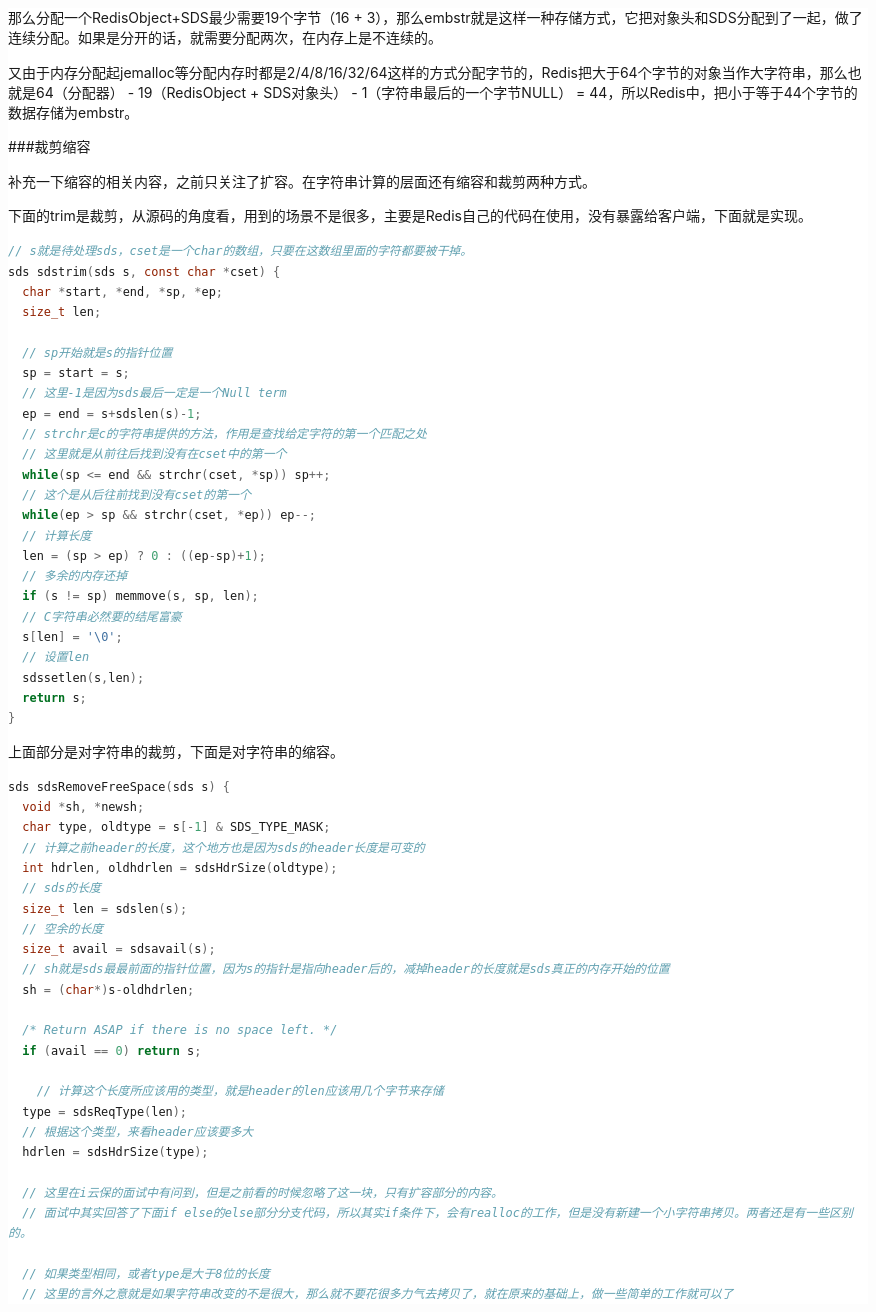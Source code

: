 那么分配一个RedisObject+SDS最少需要19个字节（16 + 3），那么embstr就是这样一种存储方式，它把对象头和SDS分配到了一起，做了连续分配。如果是分开的话，就需要分配两次，在内存上是不连续的。

又由于内存分配起jemalloc等分配内存时都是2/4/8/16/32/64这样的方式分配字节的，Redis把大于64个字节的对象当作大字符串，那么也就是64（分配器） - 19（RedisObject + SDS对象头） - 1（字符串最后的一个字节NULL） = 44，所以Redis中，把小于等于44个字节的数据存储为embstr。

###裁剪缩容

补充一下缩容的相关内容，之前只关注了扩容。在字符串计算的层面还有缩容和裁剪两种方式。

下面的trim是裁剪，从源码的角度看，用到的场景不是很多，主要是Redis自己的代码在使用，没有暴露给客户端，下面就是实现。

```c
// s就是待处理sds，cset是一个char的数组，只要在这数组里面的字符都要被干掉。
sds sdstrim(sds s, const char *cset) {
  char *start, *end, *sp, *ep;
  size_t len;

  // sp开始就是s的指针位置
  sp = start = s;
  // 这里-1是因为sds最后一定是一个Null term
  ep = end = s+sdslen(s)-1;
  // strchr是c的字符串提供的方法，作用是查找给定字符的第一个匹配之处
  // 这里就是从前往后找到没有在cset中的第一个
  while(sp <= end && strchr(cset, *sp)) sp++;
  // 这个是从后往前找到没有cset的第一个
  while(ep > sp && strchr(cset, *ep)) ep--;
  // 计算长度
  len = (sp > ep) ? 0 : ((ep-sp)+1);
  // 多余的内存还掉
  if (s != sp) memmove(s, sp, len);
  // C字符串必然要的结尾富豪
  s[len] = '\0';
  // 设置len
  sdssetlen(s,len);
  return s;
}
```

上面部分是对字符串的裁剪，下面是对字符串的缩容。

```c
sds sdsRemoveFreeSpace(sds s) {
  void *sh, *newsh;
  char type, oldtype = s[-1] & SDS_TYPE_MASK;
  // 计算之前header的长度，这个地方也是因为sds的header长度是可变的
  int hdrlen, oldhdrlen = sdsHdrSize(oldtype);
  // sds的长度
  size_t len = sdslen(s);
  // 空余的长度
  size_t avail = sdsavail(s);
  // sh就是sds最最前面的指针位置，因为s的指针是指向header后的，减掉header的长度就是sds真正的内存开始的位置
  sh = (char*)s-oldhdrlen;

  /* Return ASAP if there is no space left. */
  if (avail == 0) return s;

	// 计算这个长度所应该用的类型，就是header的len应该用几个字节来存储
  type = sdsReqType(len);
  // 根据这个类型，来看header应该要多大
  hdrlen = sdsHdrSize(type);
  
  // 这里在i云保的面试中有问到，但是之前看的时候忽略了这一块，只有扩容部分的内容。
  // 面试中其实回答了下面if else的else部分分支代码，所以其实if条件下，会有realloc的工作，但是没有新建一个小字符串拷贝。两者还是有一些区别的。
  
  // 如果类型相同，或者type是大于8位的长度
  // 这里的言外之意就是如果字符串改变的不是很大，那么就不要花很多力气去拷贝了，就在原来的基础上，做一些简单的工作就可以了
```